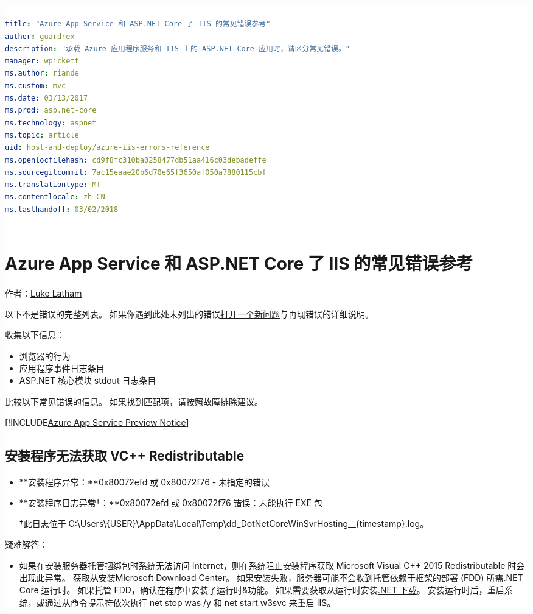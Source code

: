 ```yaml
---
title: "Azure App Service 和 ASP.NET Core 了 IIS 的常见错误参考"
author: guardrex
description: "承载 Azure 应用程序服务和 IIS 上的 ASP.NET Core 应用时，请区分常见错误。"
manager: wpickett
ms.author: riande
ms.custom: mvc
ms.date: 03/13/2017
ms.prod: asp.net-core
ms.technology: aspnet
ms.topic: article
uid: host-and-deploy/azure-iis-errors-reference
ms.openlocfilehash: cd9f8fc310ba0258477db51aa416c03debadeffe
ms.sourcegitcommit: 7ac15eaae20b6d70e65f3650af050a7880115cbf
ms.translationtype: MT
ms.contentlocale: zh-CN
ms.lasthandoff: 03/02/2018
---
```

# <a name="common-errors-reference-for-azure-app-service-and-iis-with-aspnet-core"></a>Azure App Service 和 ASP.NET Core 了 IIS 的常见错误参考

作者：[Luke Latham](https://github.com/guardrex)

以下不是错误的完整列表。 如果你遇到此处未列出的错误[打开一个新问题](https://github.com/aspnet/Docs/issues/new)与再现错误的详细说明。

收集以下信息：

* 浏览器的行为
* 应用程序事件日志条目
* ASP.NET 核心模块 stdout 日志条目

比较以下常见错误的信息。 如果找到匹配项，请按照故障排除建议。

[!INCLUDE[Azure App Service Preview Notice](../includes/azure-apps-preview-notice.md)]

## <a name="installer-unable-to-obtain-vc-redistributable"></a>安装程序无法获取 VC++ Redistributable

* **安装程序异常：**0x80072efd 或 0x80072f76 - 未指定的错误

* **安装程序日志异常&#8224;：**0x80072efd 或 0x80072f76 错误：未能执行 EXE 包

  &#8224;此日志位于 C:\Users\\{USER}\AppData\Local\Temp\dd_DotNetCoreWinSvrHosting__{timestamp}.log。

疑难解答：

* 如果在安装服务器托管捆绑包时系统无法访问 Internet，则在系统阻止安装程序获取 Microsoft Visual C++ 2015 Redistributable 时会出现此异常。 获取从安装[Microsoft Download Center](https://www.microsoft.com/download/details.aspx?id=53840)。 如果安装失败，服务器可能不会收到托管依赖于框架的部署 (FDD) 所需.NET Core 运行时。 如果托管 FDD，确认在程序中安装了运行时&amp;功能。 如果需要获取从运行时安装[.NET 下载](https://www.microsoft.com/net/download/core)。 安装运行时后，重启系统，或通过从命令提示符依次执行 net stop was /y 和 net start w3svc 来重启 IIS。
